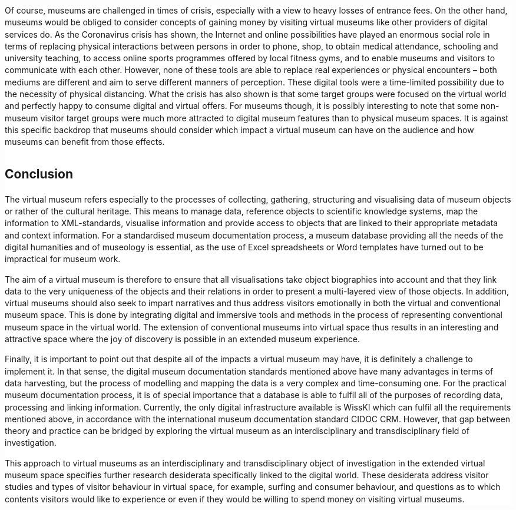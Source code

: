 Of course, museums are challenged in times of crisis, especially with a view to heavy losses of entrance fees. On the other hand, museums would be obliged to consider concepts of gaining money by visiting virtual museums like other providers of digital services do. As the Coronavirus crisis has shown, the Internet and online possibilities have played an enormous social role in terms of replacing physical interactions between persons in order to phone, shop, to obtain medical attendance, schooling and university teaching, to access online sports programmes offered by local fitness gyms, and to enable museums and visitors to communicate with each other. However, none of these tools are able to replace real experiences or physical encounters – both mediums are different and aim to serve different manners of perception. These digital tools were a time-limited possibility due to the necessity of physical distancing. What the crisis has also shown is that some target groups were focused on the virtual world and perfectly happy to consume digital and virtual offers. For museums though, it is possibly interesting to note that some non-museum visitor target groups were much more attracted to digital museum features than to physical museum spaces. It is against this specific backdrop that museums should consider which impact a virtual museum can have on the audience and how museums can benefit from those effects.




## Conclusion

The virtual museum refers especially to the processes of collecting, gathering, structuring and visualising data of museum objects or rather of the cultural heritage. This means to manage data, reference objects to scientific knowledge systems, map the information to XML-standards, visualise information and provide access to objects that are linked to their appropriate metadata and context information. For a standardised museum documentation process, a museum database providing all the needs of the digital humanities and of museology is essential, as the use of Excel spreadsheets or Word templates have turned out to be impractical for museum work.

The aim of a virtual museum is therefore to ensure that all visualisations take object biographies into account and that they link data to the very uniqueness of the objects and their relations in order to present a multi-layered view of those objects. In addition, virtual museums should also seek to impart narratives and thus address visitors emotionally in both the virtual and conventional museum space. This is done by integrating digital and immersive tools and methods in the process of representing conventional museum space in the virtual world. The extension of conventional museums into virtual space thus results in an interesting and attractive space where the joy of discovery is possible in an extended museum experience.

Finally, it is important to point out that despite all of the impacts a virtual museum may have, it is definitely a challenge to implement it. In that sense, the digital museum documentation standards mentioned above have many advantages in terms of data harvesting, but the process of modelling and mapping the data is a very complex and time-consuming one. For the practical museum documentation process, it is of special importance that a database is able to fulfil all of the purposes of recording data, processing and linking information. Currently, the only digital infrastructure available is WissKI which can fulfil all the requirements mentioned above, in accordance with the international museum documentation standard CIDOC CRM. However, that gap between theory and practice can be bridged by exploring the virtual museum as an interdisciplinary and transdisciplinary field of investigation.

This approach to virtual museums as an interdisciplinary and transdisciplinary object of investigation in the extended virtual museum space specifies further research desiderata specifically linked to the digital world. These desiderata address visitor studies and types of visitor behaviour in virtual space, for example, surfing and consumer behaviour, and questions as to which contents visitors would like to experience or even if they would be willing to spend money on visiting virtual museums.
